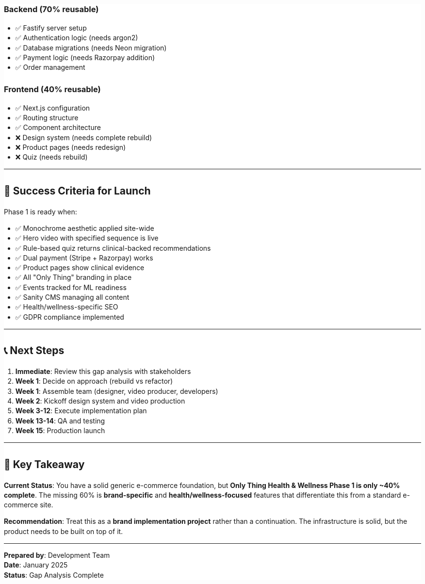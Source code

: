 ### Backend (70% reusable)
- ✅ Fastify server setup
- ✅ Authentication logic (needs argon2)
- ✅ Database migrations (needs Neon migration)
- ✅ Payment logic (needs Razorpay addition)
- ✅ Order management

### Frontend (40% reusable)
- ✅ Next.js configuration
- ✅ Routing structure
- ✅ Component architecture
- ❌ Design system (needs complete rebuild)
- ❌ Product pages (needs redesign)
- ❌ Quiz (needs rebuild)

---

## 🎯 Success Criteria for Launch

Phase 1 is ready when:
- ✅ Monochrome aesthetic applied site-wide
- ✅ Hero video with specified sequence is live
- ✅ Rule-based quiz returns clinical-backed recommendations
- ✅ Dual payment (Stripe + Razorpay) works
- ✅ Product pages show clinical evidence
- ✅ All "Only Thing" branding in place
- ✅ Events tracked for ML readiness
- ✅ Sanity CMS managing all content
- ✅ Health/wellness-specific SEO
- ✅ GDPR compliance implemented

---

## 📞 Next Steps

1. **Immediate**: Review this gap analysis with stakeholders
2. **Week 1**: Decide on approach (rebuild vs refactor)
3. **Week 1**: Assemble team (designer, video producer, developers)
4. **Week 2**: Kickoff design system and video production
5. **Week 3-12**: Execute implementation plan
6. **Week 13-14**: QA and testing
7. **Week 15**: Production launch

---

## 🔑 Key Takeaway

**Current Status**: You have a solid generic e-commerce foundation, but **Only Thing Health & Wellness Phase 1 is only ~40% complete**. The missing 60% is **brand-specific** and **health/wellness-focused** features that differentiate this from a standard e-commerce site.

**Recommendation**: Treat this as a **brand implementation project** rather than a continuation. The infrastructure is solid, but the product needs to be built on top of it.

---

**Prepared by**: Development Team  
**Date**: January 2025  
**Status**: Gap Analysis Complete
